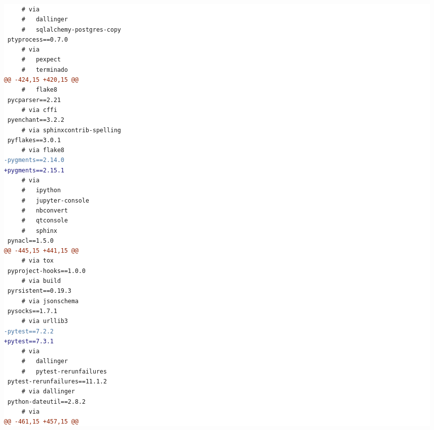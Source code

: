 ```diff
     # via
     #   dallinger
     #   sqlalchemy-postgres-copy
 ptyprocess==0.7.0
     # via
     #   pexpect
     #   terminado
@@ -424,15 +420,15 @@
     #   flake8
 pycparser==2.21
     # via cffi
 pyenchant==3.2.2
     # via sphinxcontrib-spelling
 pyflakes==3.0.1
     # via flake8
-pygments==2.14.0
+pygments==2.15.1
     # via
     #   ipython
     #   jupyter-console
     #   nbconvert
     #   qtconsole
     #   sphinx
 pynacl==1.5.0
@@ -445,15 +441,15 @@
     # via tox
 pyproject-hooks==1.0.0
     # via build
 pyrsistent==0.19.3
     # via jsonschema
 pysocks==1.7.1
     # via urllib3
-pytest==7.2.2
+pytest==7.3.1
     # via
     #   dallinger
     #   pytest-rerunfailures
 pytest-rerunfailures==11.1.2
     # via dallinger
 python-dateutil==2.8.2
     # via
@@ -461,15 +457,15 @@
